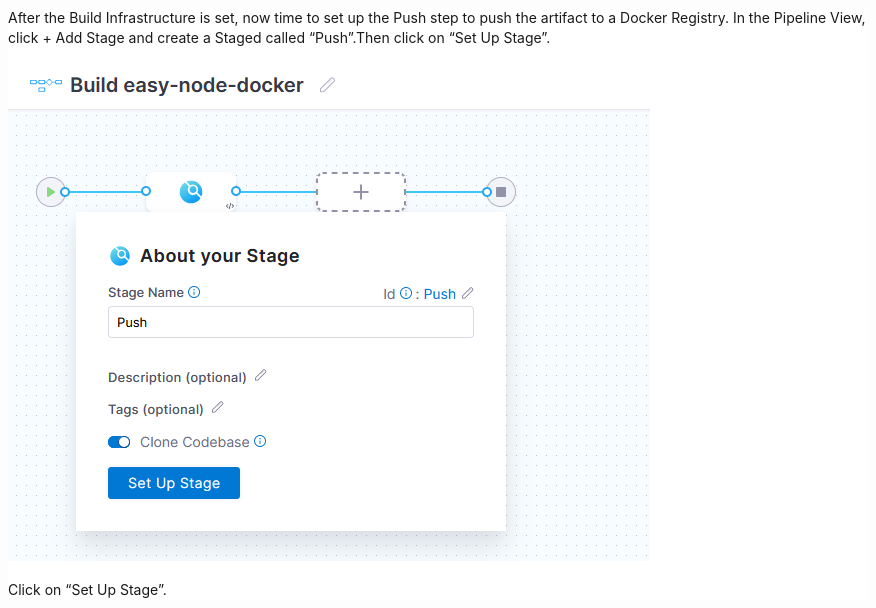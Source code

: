 After the Build Infrastructure is set, now time to set up the Push step to push the artifact to a Docker Registry. In the Pipeline View, click  + Add Stage and create a Staged called “Push”.Then click on “Set Up Stage”.

![Push Stage](static/ci-tutorial-node-docker/push_stage.png)

Click on “Set Up Stage”.
